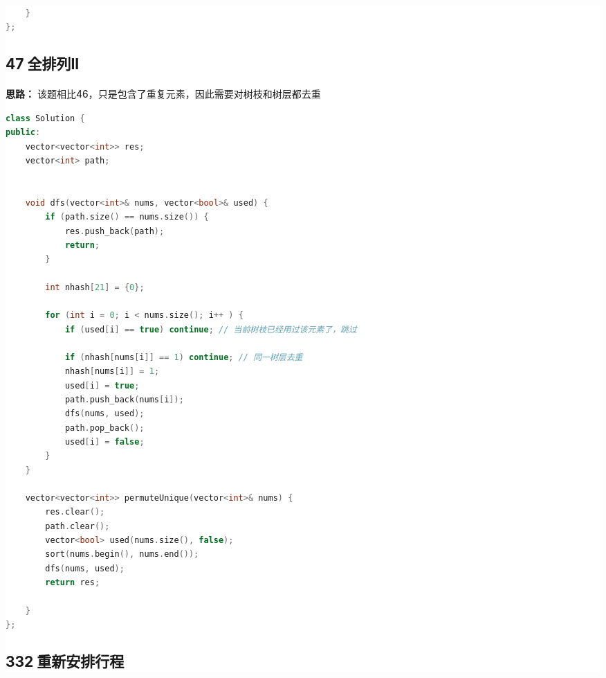 ```cpp
    }
};
```

## 47 全排列II

**思路：**
该题相比46，只是包含了重复元素，因此需要对树枝和树层都去重

```cpp
class Solution {
public:
    vector<vector<int>> res;
    vector<int> path;


    void dfs(vector<int>& nums, vector<bool>& used) {
        if (path.size() == nums.size()) {
            res.push_back(path);
            return;
        }
        
        int nhash[21] = {0};

        for (int i = 0; i < nums.size(); i++ ) {
            if (used[i] == true) continue; // 当前树枝已经用过该元素了，跳过
            
            if (nhash[nums[i]] == 1) continue; // 同一树层去重
            nhash[nums[i]] = 1;
            used[i] = true;
            path.push_back(nums[i]);
            dfs(nums, used);
            path.pop_back();
            used[i] = false;
        }
    }

    vector<vector<int>> permuteUnique(vector<int>& nums) {
        res.clear();
        path.clear();
        vector<bool> used(nums.size(), false);
        sort(nums.begin(), nums.end());
        dfs(nums, used);
        return res;

    }
};
```



## 332 重新安排行程
